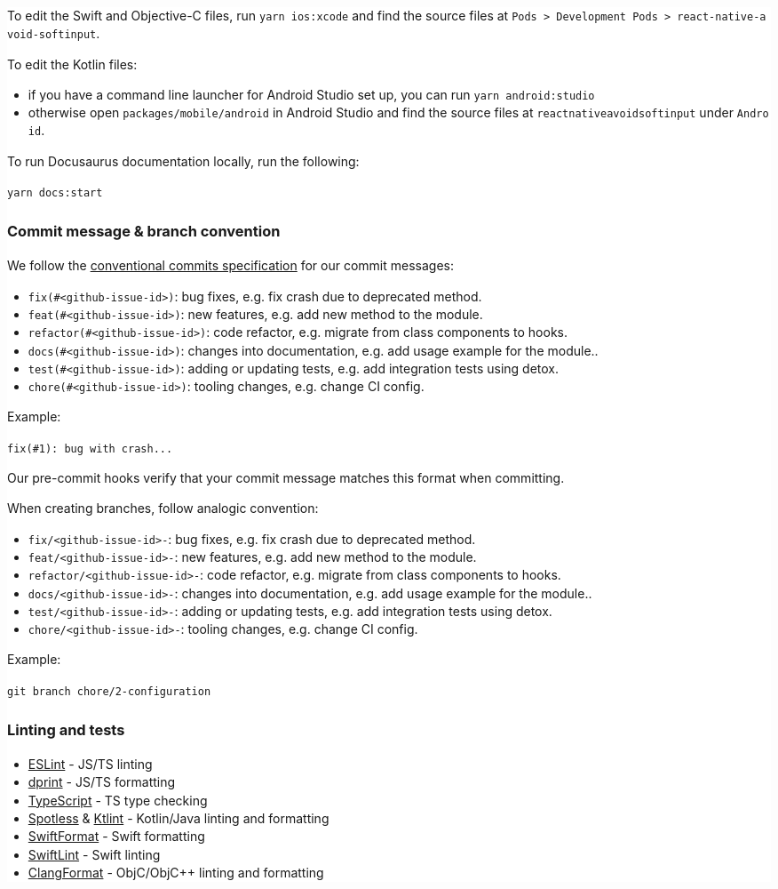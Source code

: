 To edit the Swift and Objective-C files, run `yarn ios:xcode` and find the source files at `Pods > Development Pods > react-native-avoid-softinput`.

To edit the Kotlin files:

- if you have a command line launcher for Android Studio set up, you can run `yarn android:studio`
- otherwise open `packages/mobile/android` in Android Studio and find the source files at `reactnativeavoidsoftinput` under `Android`.

To run Docusaurus documentation locally, run the following: 

```sh
yarn docs:start
```

### Commit message & branch convention

We follow the [conventional commits specification](https://www.conventionalcommits.org/en) for our commit messages:

- `fix(#<github-issue-id>)`: bug fixes, e.g. fix crash due to deprecated method.
- `feat(#<github-issue-id>)`: new features, e.g. add new method to the module.
- `refactor(#<github-issue-id>)`: code refactor, e.g. migrate from class components to hooks.
- `docs(#<github-issue-id>)`: changes into documentation, e.g. add usage example for the module..
- `test(#<github-issue-id>)`: adding or updating tests, e.g. add integration tests using detox.
- `chore(#<github-issue-id>)`: tooling changes, e.g. change CI config.

Example:

```
fix(#1): bug with crash...
```

Our pre-commit hooks verify that your commit message matches this format when committing.

When creating branches, follow analogic convention:

- `fix/<github-issue-id>-`: bug fixes, e.g. fix crash due to deprecated method.
- `feat/<github-issue-id>-`: new features, e.g. add new method to the module.
- `refactor/<github-issue-id>-`: code refactor, e.g. migrate from class components to hooks.
- `docs/<github-issue-id>-`: changes into documentation, e.g. add usage example for the module..
- `test/<github-issue-id>-`: adding or updating tests, e.g. add integration tests using detox.
- `chore/<github-issue-id>-`: tooling changes, e.g. change CI config.

Example:

```
git branch chore/2-configuration
```

### Linting and tests

- [ESLint](https://eslint.org/) - JS/TS linting
- [dprint](https://dprint.dev/) - JS/TS formatting
- [TypeScript](https://www.typescriptlang.org/) - TS type checking
- [Spotless](https://github.com/diffplug/spotless) & [Ktlint](https://github.com/pinterest/ktlint) - Kotlin/Java linting and formatting
- [SwiftFormat](https://github.com/nicklockwood/SwiftFormat) - Swift formatting
- [SwiftLint](https://github.com/realm/SwiftLint) - Swift linting
- [ClangFormat](https://clang.llvm.org/) - ObjC/ObjC++ linting and formatting
